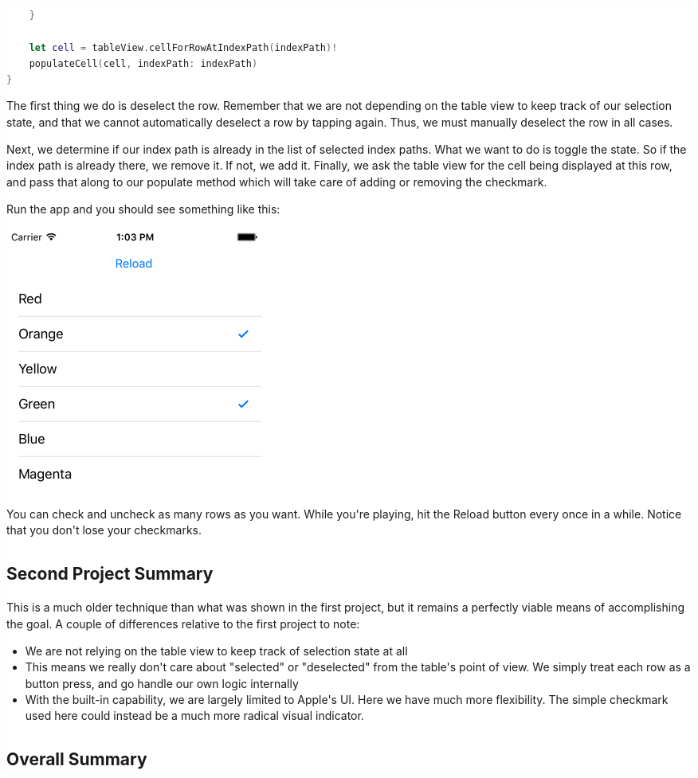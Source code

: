 ```swift
    }
    
    let cell = tableView.cellForRowAtIndexPath(indexPath)!
    populateCell(cell, indexPath: indexPath)
}
```
The first thing we do is deselect the row. Remember that we are not depending on the table view to keep track of our selection state, and that we cannot automatically deselect a row by tapping again. Thus, we must manually deselect the row in all cases.

Next, we determine if our index path is already in the list of selected index paths. What we want to do is toggle the state. So if the index path is already there, we remove it. If not, we add it. Finally, we ask the table view for the cell being displayed at this row, and pass that along to our populate method which will take care of adding or removing the checkmark.

Run the app and you should see something like this:

![Sample table view app with checkmarks](images/multiple_selection_checkmarks.png)

You can check and uncheck as many rows as you want. While you're playing, hit the Reload button every once in a while. Notice that you don't lose your checkmarks.

## Second Project Summary

This is a much older technique than what was shown in the first project, but it remains a perfectly viable means of accomplishing the goal. A couple of differences relative to the first project to note:

* We are not relying on the table view to keep track of selection state at all
* This means we really don't care about "selected" or "deselected" from the table's point of view. We simply treat each row as a button press, and go handle our own logic internally
* With the built-in capability, we are largely limited to Apple's UI. Here we have much more flexibility. The simple checkmark used here could instead be a much more radical visual indicator.

## Overall Summary
